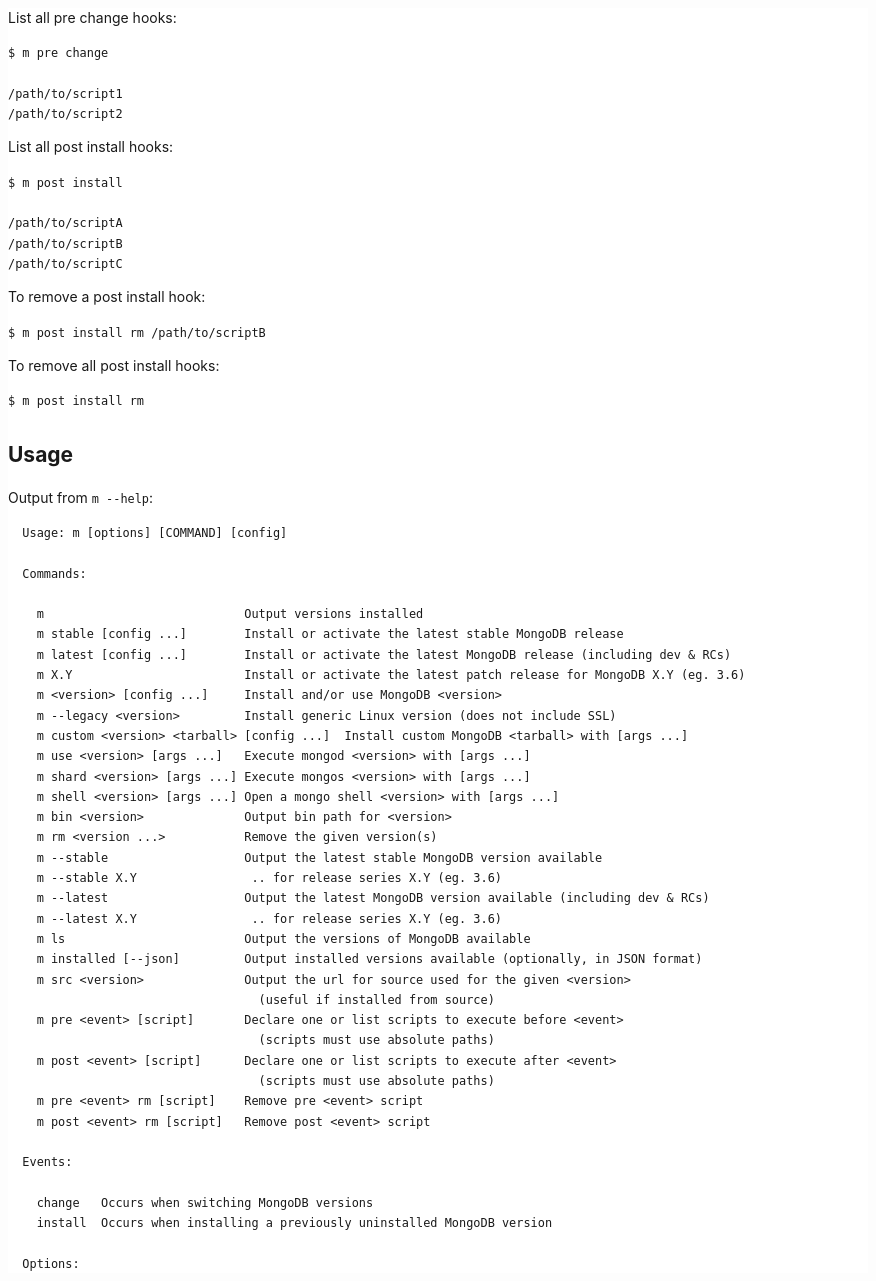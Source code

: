 List all pre change hooks:

    $ m pre change

    /path/to/script1
    /path/to/script2

List all post install hooks:

    $ m post install

    /path/to/scriptA
    /path/to/scriptB
    /path/to/scriptC

To remove a post install hook:

    $ m post install rm /path/to/scriptB

To remove all post install hooks:

    $ m post install rm

## Usage

Output from `m --help`:

```
  Usage: m [options] [COMMAND] [config]

  Commands:

    m                            Output versions installed
    m stable [config ...]        Install or activate the latest stable MongoDB release
    m latest [config ...]        Install or activate the latest MongoDB release (including dev & RCs)
    m X.Y                        Install or activate the latest patch release for MongoDB X.Y (eg. 3.6)
    m <version> [config ...]     Install and/or use MongoDB <version>
    m --legacy <version>         Install generic Linux version (does not include SSL)
    m custom <version> <tarball> [config ...]  Install custom MongoDB <tarball> with [args ...]
    m use <version> [args ...]   Execute mongod <version> with [args ...]
    m shard <version> [args ...] Execute mongos <version> with [args ...]
    m shell <version> [args ...] Open a mongo shell <version> with [args ...]
    m bin <version>              Output bin path for <version>
    m rm <version ...>           Remove the given version(s)
    m --stable                   Output the latest stable MongoDB version available
    m --stable X.Y                .. for release series X.Y (eg. 3.6)
    m --latest                   Output the latest MongoDB version available (including dev & RCs)
    m --latest X.Y                .. for release series X.Y (eg. 3.6)
    m ls                         Output the versions of MongoDB available
    m installed [--json]         Output installed versions available (optionally, in JSON format)
    m src <version>              Output the url for source used for the given <version>
                                   (useful if installed from source)
    m pre <event> [script]       Declare one or list scripts to execute before <event>
                                   (scripts must use absolute paths)
    m post <event> [script]      Declare one or list scripts to execute after <event>
                                   (scripts must use absolute paths)
    m pre <event> rm [script]    Remove pre <event> script
    m post <event> rm [script]   Remove post <event> script

  Events:

    change   Occurs when switching MongoDB versions
    install  Occurs when installing a previously uninstalled MongoDB version

  Options:

```